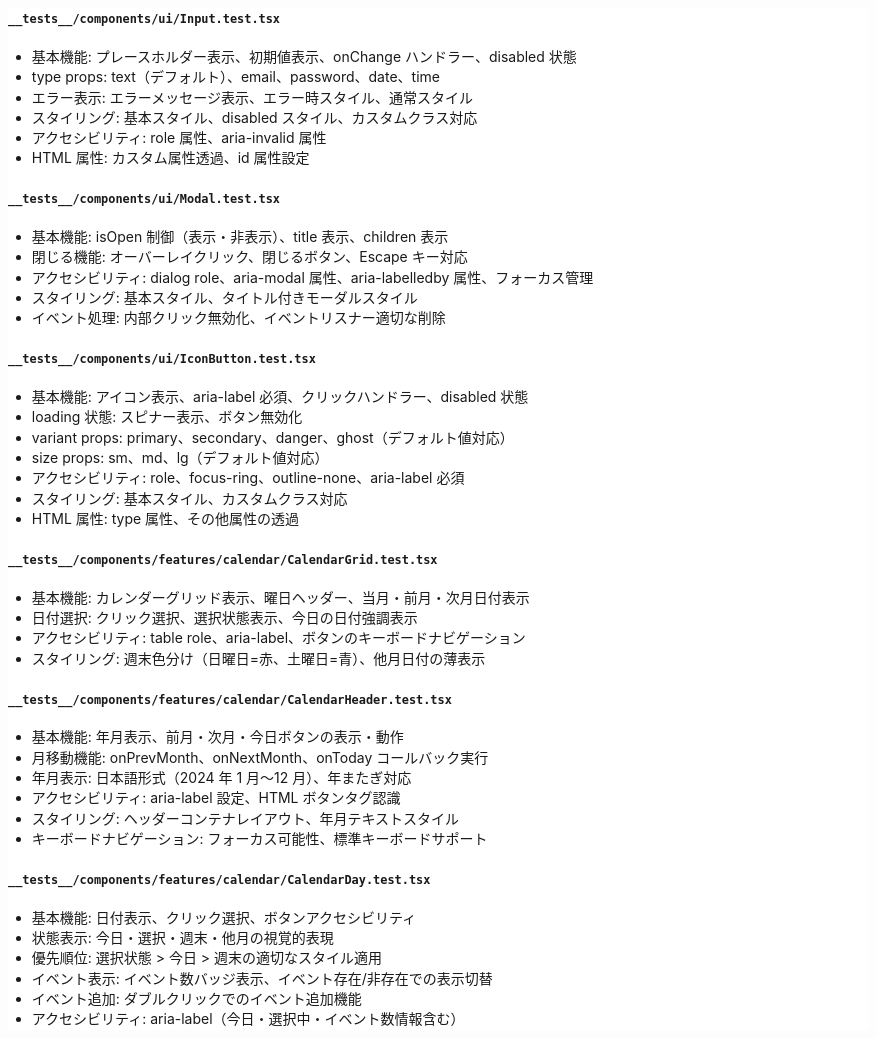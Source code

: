 #### `__tests__/components/ui/Input.test.tsx`

- 基本機能: プレースホルダー表示、初期値表示、onChange ハンドラー、disabled 状態
- type props: text（デフォルト）、email、password、date、time
- エラー表示: エラーメッセージ表示、エラー時スタイル、通常スタイル
- スタイリング: 基本スタイル、disabled スタイル、カスタムクラス対応
- アクセシビリティ: role 属性、aria-invalid 属性
- HTML 属性: カスタム属性透過、id 属性設定

#### `__tests__/components/ui/Modal.test.tsx`

- 基本機能: isOpen 制御（表示・非表示）、title 表示、children 表示
- 閉じる機能: オーバーレイクリック、閉じるボタン、Escape キー対応
- アクセシビリティ: dialog role、aria-modal 属性、aria-labelledby 属性、フォーカス管理
- スタイリング: 基本スタイル、タイトル付きモーダルスタイル
- イベント処理: 内部クリック無効化、イベントリスナー適切な削除

#### `__tests__/components/ui/IconButton.test.tsx`

- 基本機能: アイコン表示、aria-label 必須、クリックハンドラー、disabled 状態
- loading 状態: スピナー表示、ボタン無効化
- variant props: primary、secondary、danger、ghost（デフォルト値対応）
- size props: sm、md、lg（デフォルト値対応）
- アクセシビリティ: role、focus-ring、outline-none、aria-label 必須
- スタイリング: 基本スタイル、カスタムクラス対応
- HTML 属性: type 属性、その他属性の透過

#### `__tests__/components/features/calendar/CalendarGrid.test.tsx`

- 基本機能: カレンダーグリッド表示、曜日ヘッダー、当月・前月・次月日付表示
- 日付選択: クリック選択、選択状態表示、今日の日付強調表示
- アクセシビリティ: table role、aria-label、ボタンのキーボードナビゲーション
- スタイリング: 週末色分け（日曜日=赤、土曜日=青）、他月日付の薄表示

#### `__tests__/components/features/calendar/CalendarHeader.test.tsx`

- 基本機能: 年月表示、前月・次月・今日ボタンの表示・動作
- 月移動機能: onPrevMonth、onNextMonth、onToday コールバック実行
- 年月表示: 日本語形式（2024 年 1 月〜12 月）、年またぎ対応
- アクセシビリティ: aria-label 設定、HTML ボタンタグ認識
- スタイリング: ヘッダーコンテナレイアウト、年月テキストスタイル
- キーボードナビゲーション: フォーカス可能性、標準キーボードサポート

#### `__tests__/components/features/calendar/CalendarDay.test.tsx`

- 基本機能: 日付表示、クリック選択、ボタンアクセシビリティ
- 状態表示: 今日・選択・週末・他月の視覚的表現
- 優先順位: 選択状態 > 今日 > 週末の適切なスタイル適用
- イベント表示: イベント数バッジ表示、イベント存在/非存在での表示切替
- イベント追加: ダブルクリックでのイベント追加機能
- アクセシビリティ: aria-label（今日・選択中・イベント数情報含む）
